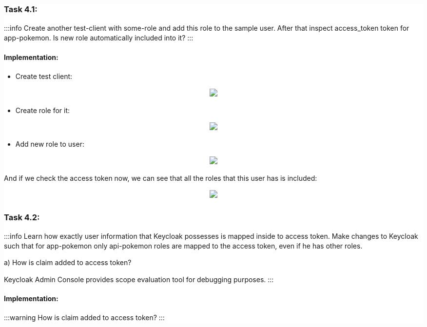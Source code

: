 ### Task 4.1:

:::info
Create another test-client with some-role and add this role to the sample user. After that inspect access_token token for app-pokemon. Is new role automatically included into it?
:::

#### Implementation:

- Create test client:

<center>  
    
![](https://i.imgur.com/As6Gele.png)
    
</center>

- Create role for it:

<center>    
    
![](https://i.imgur.com/DeC9Nx8.png)

</center>

- Add new role to user:

<center>    
    
![](https://i.imgur.com/ZIXDMKO.png)

</center>
    
And if we check the access token now, we can see that all the roles that this user has is included:

<center> 
    
![](https://i.imgur.com/vLqZ2HU.png)

</center>


### Task 4.2: 
:::info
Learn how exactly user information that Keycloak possesses is mapped inside to access token. Make changes to Keycloak such that for app-pokemon only api-pokemon roles are mapped to the access token, even if he has other roles.

a) How is claim added to access token?

Keycloak Admin Console provides scope evaluation tool for debugging purposes.
:::

#### Implementation:

:::warning
How is claim added to access token?
:::
